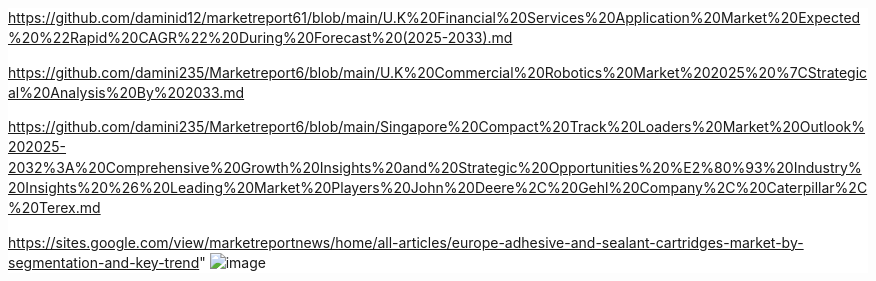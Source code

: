 <a href=https://github.com/daminid12/marketreport61/blob/main/U.K%20Financial%20Services%20Application%20Market%20Expected%20%22Rapid%20CAGR%22%20During%20Forecast%20(2025-2033).md>https://github.com/daminid12/marketreport61/blob/main/U.K%20Financial%20Services%20Application%20Market%20Expected%20%22Rapid%20CAGR%22%20During%20Forecast%20(2025-2033).md</a>

<a href=https://github.com/damini235/Marketreport6/blob/main/U.K%20Commercial%20Robotics%20Market%202025%20%7CStrategical%20Analysis%20By%202033.md>https://github.com/damini235/Marketreport6/blob/main/U.K%20Commercial%20Robotics%20Market%202025%20%7CStrategical%20Analysis%20By%202033.md</a>

<a href=https://github.com/damini235/Marketreport6/blob/main/Singapore%20Compact%20Track%20Loaders%20Market%20Outlook%202025-2032%3A%20Comprehensive%20Growth%20Insights%20and%20Strategic%20Opportunities%20%E2%80%93%20Industry%20Insights%20%26%20Leading%20Market%20Players%20John%20Deere%2C%20Gehl%20Company%2C%20Caterpillar%2C%20Terex.md>https://github.com/damini235/Marketreport6/blob/main/Singapore%20Compact%20Track%20Loaders%20Market%20Outlook%202025-2032%3A%20Comprehensive%20Growth%20Insights%20and%20Strategic%20Opportunities%20%E2%80%93%20Industry%20Insights%20%26%20Leading%20Market%20Players%20John%20Deere%2C%20Gehl%20Company%2C%20Caterpillar%2C%20Terex.md</a>

<a href=https://sites.google.com/view/marketreportnews/home/all-articles/europe-adhesive-and-sealant-cartridges-market-by-segmentation-and-key-trend>https://sites.google.com/view/marketreportnews/home/all-articles/europe-adhesive-and-sealant-cartridges-market-by-segmentation-and-key-trend</a>"
![image](https://github.com/user-attachments/assets/fb432503-cec6-4ae1-969a-2efae52461d0)

